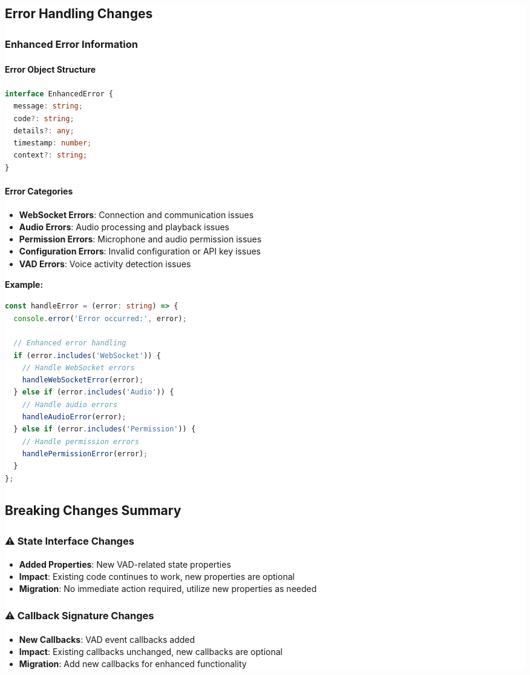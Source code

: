 ## Error Handling Changes

### Enhanced Error Information

#### Error Object Structure
```typescript
interface EnhancedError {
  message: string;
  code?: string;
  details?: any;
  timestamp: number;
  context?: string;
}
```

#### Error Categories
- **WebSocket Errors**: Connection and communication issues
- **Audio Errors**: Audio processing and playback issues
- **Permission Errors**: Microphone and audio permission issues
- **Configuration Errors**: Invalid configuration or API key issues
- **VAD Errors**: Voice activity detection issues

**Example:**
```typescript
const handleError = (error: string) => {
  console.error('Error occurred:', error);
  
  // Enhanced error handling
  if (error.includes('WebSocket')) {
    // Handle WebSocket errors
    handleWebSocketError(error);
  } else if (error.includes('Audio')) {
    // Handle audio errors
    handleAudioError(error);
  } else if (error.includes('Permission')) {
    // Handle permission errors
    handlePermissionError(error);
  }
};
```

## Breaking Changes Summary

### ⚠️ State Interface Changes
- **Added Properties**: New VAD-related state properties
- **Impact**: Existing code continues to work, new properties are optional
- **Migration**: No immediate action required, utilize new properties as needed

### ⚠️ Callback Signature Changes
- **New Callbacks**: VAD event callbacks added
- **Impact**: Existing callbacks unchanged, new callbacks are optional
- **Migration**: Add new callbacks for enhanced functionality
